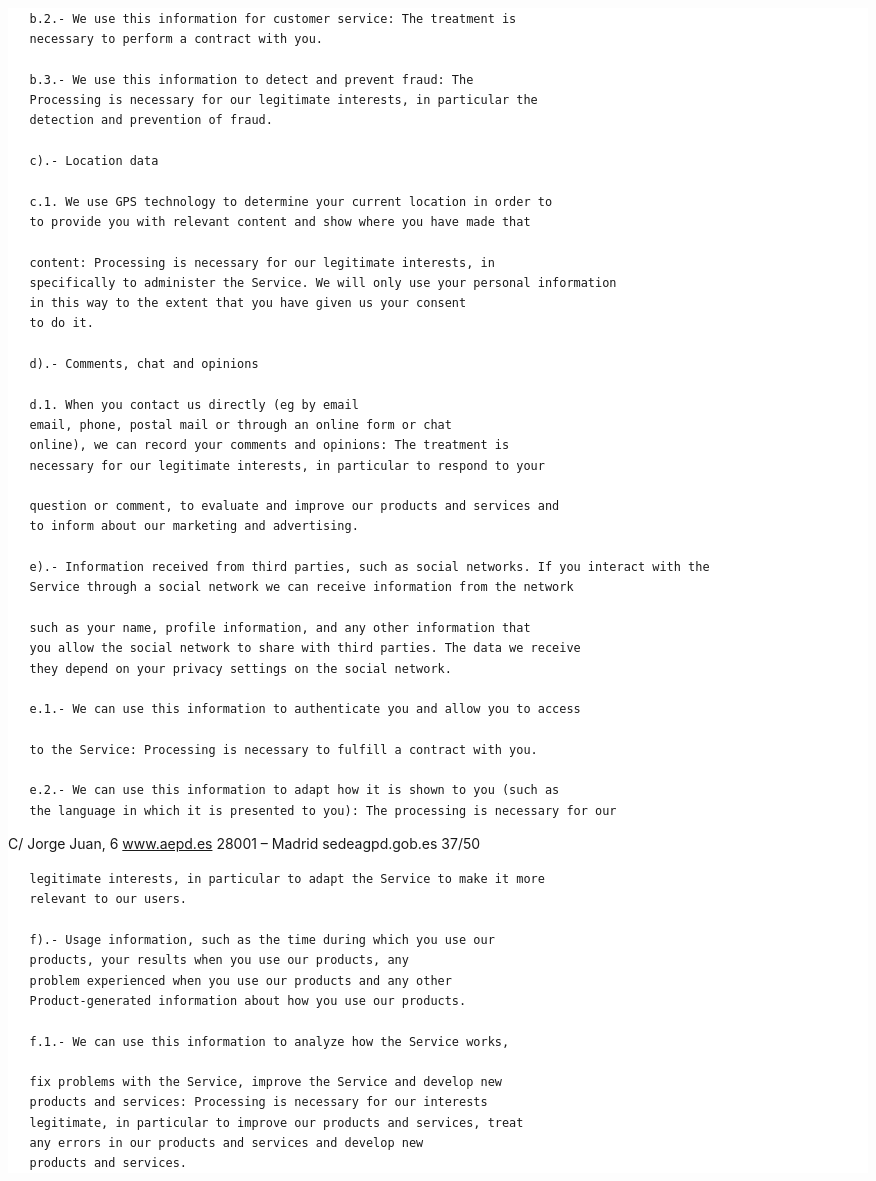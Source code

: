        b.2.- We use this information for customer service: The treatment is
       necessary to perform a contract with you.

       b.3.- We use this information to detect and prevent fraud: The
       Processing is necessary for our legitimate interests, in particular the
       detection and prevention of fraud.

       c).- Location data

       c.1. We use GPS technology to determine your current location in order to
       to provide you with relevant content and show where you have made that

       content: Processing is necessary for our legitimate interests, in
       specifically to administer the Service. We will only use your personal information
       in this way to the extent that you have given us your consent
       to do it.

       d).- Comments, chat and opinions

       d.1. When you contact us directly (eg by email
       email, phone, postal mail or through an online form or chat
       online), we can record your comments and opinions: The treatment is
       necessary for our legitimate interests, in particular to respond to your

       question or comment, to evaluate and improve our products and services and
       to inform about our marketing and advertising.

       e).- Information received from third parties, such as social networks. If you interact with the
       Service through a social network we can receive information from the network

       such as your name, profile information, and any other information that
       you allow the social network to share with third parties. The data we receive
       they depend on your privacy settings on the social network.

       e.1.- We can use this information to authenticate you and allow you to access

       to the Service: Processing is necessary to fulfill a contract with you.

       e.2.- We can use this information to adapt how it is shown to you (such as
       the language in which it is presented to you): The processing is necessary for our

C/ Jorge Juan, 6 www.aepd.es
28001 – Madrid sedeagpd.gob.es 37/50

       legitimate interests, in particular to adapt the Service to make it more
       relevant to our users.

       f).- Usage information, such as the time during which you use our
       products, your results when you use our products, any
       problem experienced when you use our products and any other
       Product-generated information about how you use our products.

       f.1.- We can use this information to analyze how the Service works,

       fix problems with the Service, improve the Service and develop new
       products and services: Processing is necessary for our interests
       legitimate, in particular to improve our products and services, treat
       any errors in our products and services and develop new
       products and services.
